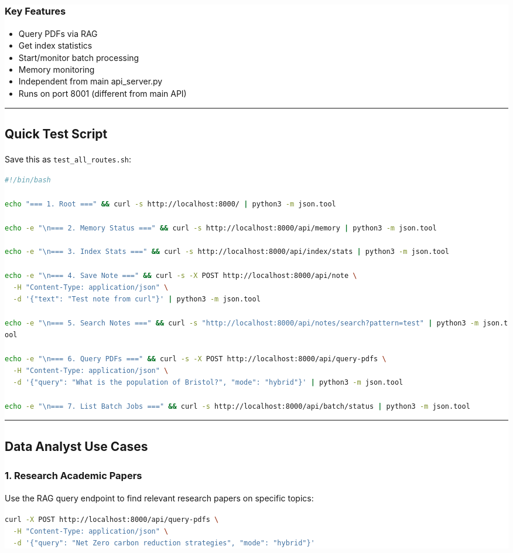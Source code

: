### Key Features
- Query PDFs via RAG
- Get index statistics
- Start/monitor batch processing
- Memory monitoring
- Independent from main api_server.py
- Runs on port 8001 (different from main API)

---

## Quick Test Script

Save this as `test_all_routes.sh`:

```bash
#!/bin/bash

echo "=== 1. Root ===" && curl -s http://localhost:8000/ | python3 -m json.tool

echo -e "\n=== 2. Memory Status ===" && curl -s http://localhost:8000/api/memory | python3 -m json.tool

echo -e "\n=== 3. Index Stats ===" && curl -s http://localhost:8000/api/index/stats | python3 -m json.tool

echo -e "\n=== 4. Save Note ===" && curl -s -X POST http://localhost:8000/api/note \
  -H "Content-Type: application/json" \
  -d '{"text": "Test note from curl"}' | python3 -m json.tool

echo -e "\n=== 5. Search Notes ===" && curl -s "http://localhost:8000/api/notes/search?pattern=test" | python3 -m json.tool

echo -e "\n=== 6. Query PDFs ===" && curl -s -X POST http://localhost:8000/api/query-pdfs \
  -H "Content-Type: application/json" \
  -d '{"query": "What is the population of Bristol?", "mode": "hybrid"}' | python3 -m json.tool

echo -e "\n=== 7. List Batch Jobs ===" && curl -s http://localhost:8000/api/batch/status | python3 -m json.tool
```

---

## Data Analyst Use Cases

### 1. Research Academic Papers
Use the RAG query endpoint to find relevant research papers on specific topics:
```bash
curl -X POST http://localhost:8000/api/query-pdfs \
  -H "Content-Type: application/json" \
  -d '{"query": "Net Zero carbon reduction strategies", "mode": "hybrid"}'
```
